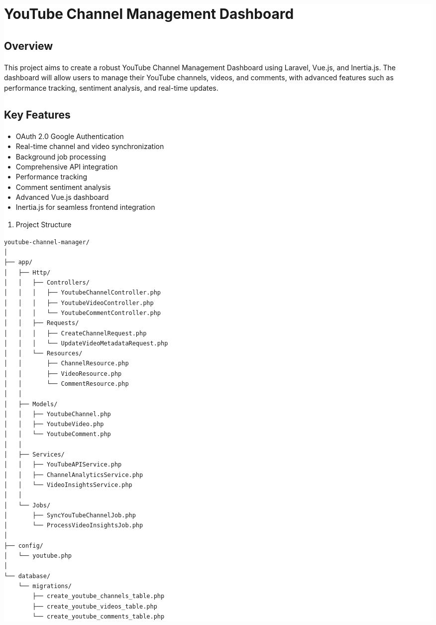 # YouTube Channel Management Dashboard

## Overview

This project aims to create a robust YouTube Channel Management Dashboard using Laravel, Vue.js, and Inertia.js. The dashboard will allow users to manage their YouTube channels, videos, and comments, with advanced features such as performance tracking, sentiment analysis, and real-time updates.

## Key Features

- OAuth 2.0 Google Authentication
- Real-time channel and video synchronization
- Background job processing
- Comprehensive API integration
- Performance tracking
- Comment sentiment analysis
- Advanced Vue.js dashboard
- Inertia.js for seamless frontend integration

1. Project Structure

```
youtube-channel-manager/
│
├── app/
│   ├── Http/
│   │   ├── Controllers/
│   │   │   ├── YoutubeChannelController.php
│   │   │   ├── YoutubeVideoController.php
│   │   │   └── YoutubeCommentController.php
│   │   ├── Requests/
│   │   │   ├── CreateChannelRequest.php
│   │   │   └── UpdateVideoMetadataRequest.php
│   │   └── Resources/
│   │       ├── ChannelResource.php
│   │       ├── VideoResource.php
│   │       └── CommentResource.php
│   │
│   ├── Models/
│   │   ├── YoutubeChannel.php
│   │   ├── YoutubeVideo.php
│   │   └── YoutubeComment.php
│   │
│   ├── Services/
│   │   ├── YouTubeAPIService.php
│   │   ├── ChannelAnalyticsService.php
│   │   └── VideoInsightsService.php
│   │
│   └── Jobs/
│       ├── SyncYouTubeChannelJob.php
│       └── ProcessVideoInsightsJob.php
│
├── config/
│   └── youtube.php
│
└── database/
    └── migrations/
        ├── create_youtube_channels_table.php
        ├── create_youtube_videos_table.php
        └── create_youtube_comments_table.php
```
